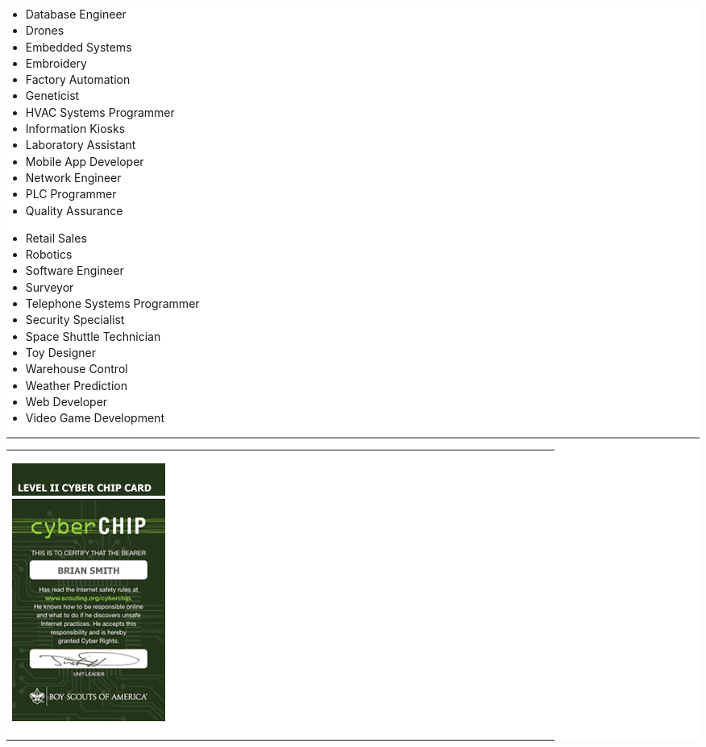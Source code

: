 </td><td>

* Database Engineer
* Drones
* Embedded Systems
* Embroidery
* Factory Automation
* Geneticist
* HVAC Systems Programmer
* Information Kiosks
* Laboratory Assistant
* Mobile App Developer
* Network Engineer
* PLC Programmer
* Quality Assurance

</td><td>

* Retail Sales
* Robotics
* Software Engineer
* Surveyor
* Telephone Systems Programmer
* Security Specialist
* Space Shuttle Technician
* Toy Designer
* Warehouse Control
* Weather Prediction
* Web Developer
* Video Game Development

</td></tr></table>

---

<table><tr><td width="30%">

![](cyber-chip.png)
